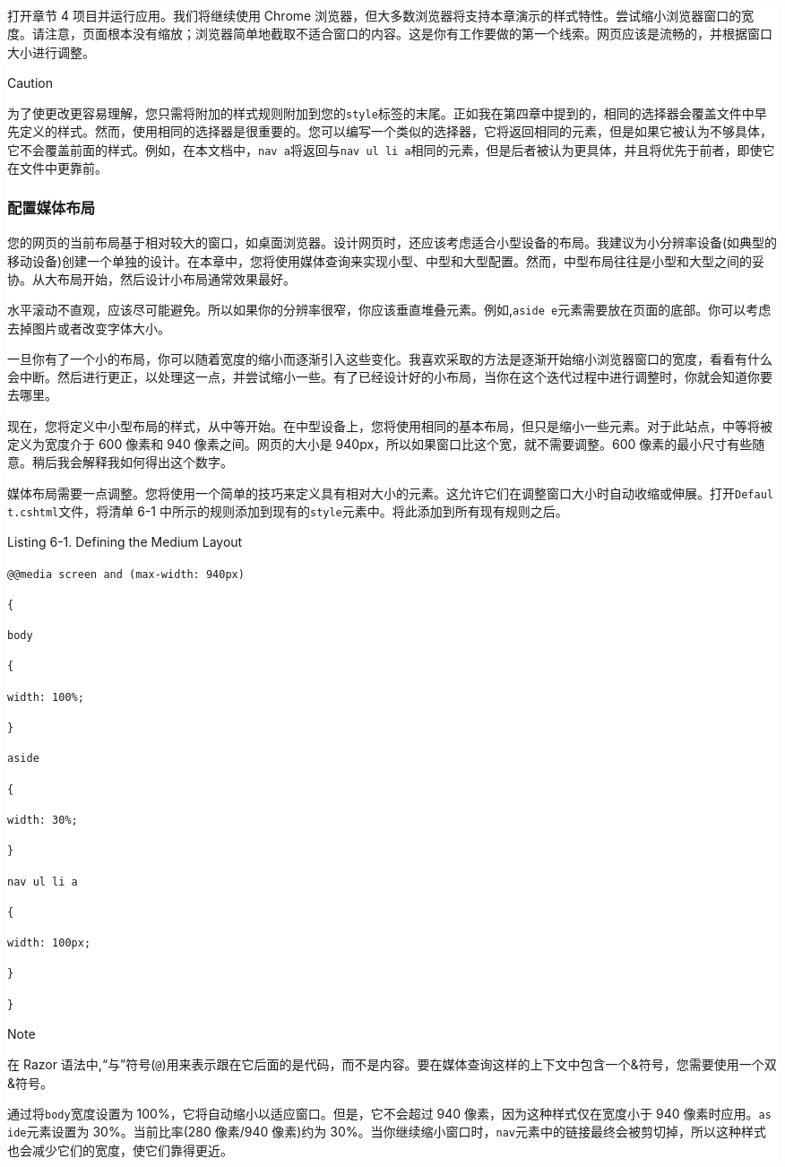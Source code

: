 打开章节 4 项目并运行应用。我们将继续使用 Chrome 浏览器，但大多数浏览器将支持本章演示的样式特性。尝试缩小浏览器窗口的宽度。请注意，页面根本没有缩放；浏览器简单地截取不适合窗口的内容。这是你有工作要做的第一个线索。网页应该是流畅的，并根据窗口大小进行调整。

Caution

为了使更改更容易理解，您只需将附加的样式规则附加到您的`style`标签的末尾。正如我在第四章中提到的，相同的选择器会覆盖文件中早先定义的样式。然而，使用相同的选择器是很重要的。您可以编写一个类似的选择器，它将返回相同的元素，但是如果它被认为不够具体，它不会覆盖前面的样式。例如，在本文档中，`nav a`将返回与`nav ul li a`相同的元素，但是后者被认为更具体，并且将优先于前者，即使它在文件中更靠前。

### 配置媒体布局

您的网页的当前布局基于相对较大的窗口，如桌面浏览器。设计网页时，还应该考虑适合小型设备的布局。我建议为小分辨率设备(如典型的移动设备)创建一个单独的设计。在本章中，您将使用媒体查询来实现小型、中型和大型配置。然而，中型布局往往是小型和大型之间的妥协。从大布局开始，然后设计小布局通常效果最好。

水平滚动不直观，应该尽可能避免。所以如果你的分辨率很窄，你应该垂直堆叠元素。例如,`aside e`元素需要放在页面的底部。你可以考虑去掉图片或者改变字体大小。

一旦你有了一个小的布局，你可以随着宽度的缩小而逐渐引入这些变化。我喜欢采取的方法是逐渐开始缩小浏览器窗口的宽度，看看有什么会中断。然后进行更正，以处理这一点，并尝试缩小一些。有了已经设计好的小布局，当你在这个迭代过程中进行调整时，你就会知道你要去哪里。

现在，您将定义中小型布局的样式，从中等开始。在中型设备上，您将使用相同的基本布局，但只是缩小一些元素。对于此站点，中等将被定义为宽度介于 600 像素和 940 像素之间。网页的大小是 940px，所以如果窗口比这个宽，就不需要调整。600 像素的最小尺寸有些随意。稍后我会解释我如何得出这个数字。

媒体布局需要一点调整。您将使用一个简单的技巧来定义具有相对大小的元素。这允许它们在调整窗口大小时自动收缩或伸展。打开`Default.cshtml`文件，将清单 6-1 中所示的规则添加到现有的`style`元素中。将此添加到所有现有规则之后。

Listing 6-1\. Defining the Medium Layout

`@@media screen and (max-width: 940px)`

`{`

`body`

`{`

`width: 100%;`

`}`

`aside`

`{`

`width: 30%;`

`}`

`nav ul li a`

`{`

`width: 100px;`

`}`

`}`

Note

在 Razor 语法中,“与”符号(`@`)用来表示跟在它后面的是代码，而不是内容。要在媒体查询这样的上下文中包含一个&符号，您需要使用一个双&符号。

通过将`body`宽度设置为 100%，它将自动缩小以适应窗口。但是，它不会超过 940 像素，因为这种样式仅在宽度小于 940 像素时应用。`aside`元素设置为 30%。当前比率(280 像素/940 像素)约为 30%。当你继续缩小窗口时，`nav`元素中的链接最终会被剪切掉，所以这种样式也会减少它们的宽度，使它们靠得更近。
